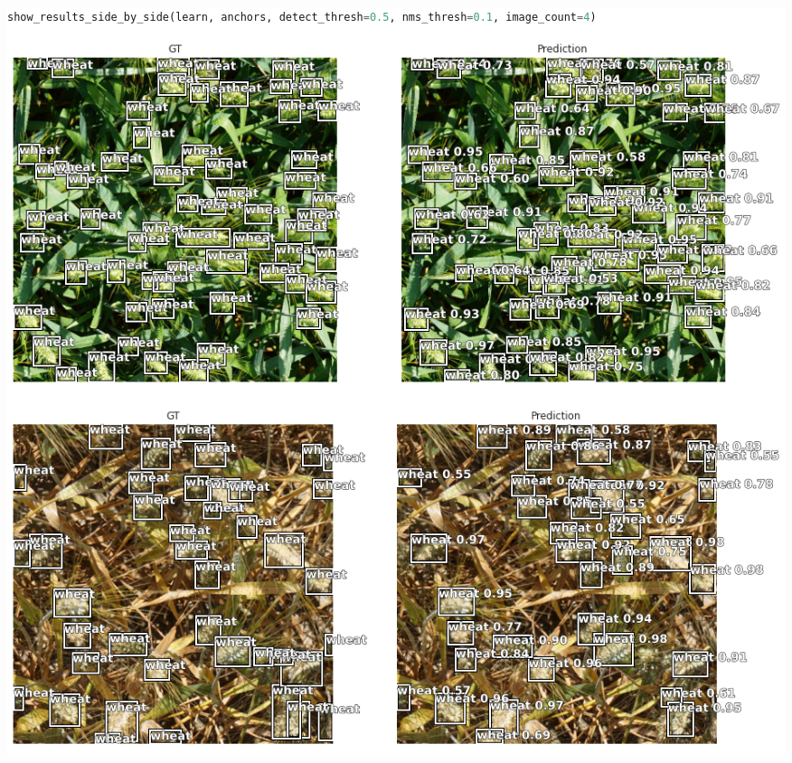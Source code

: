 


```python
show_results_side_by_side(learn, anchors, detect_thresh=0.5, nms_thresh=0.1, image_count=4)
```


![png](output_33_0.png)



![png](output_33_1.png)


